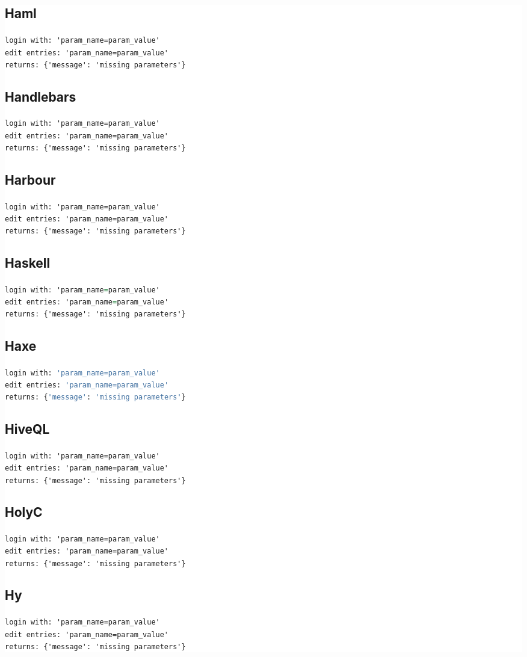 ```Hack

```
## Haml
```Haml
login with: 'param_name=param_value'
edit entries: 'param_name=param_value'
returns: {'message': 'missing parameters'}

```
## Handlebars
```Handlebars
login with: 'param_name=param_value'
edit entries: 'param_name=param_value'
returns: {'message': 'missing parameters'}

```
## Harbour
```Harbour
login with: 'param_name=param_value'
edit entries: 'param_name=param_value'
returns: {'message': 'missing parameters'}

```
## Haskell
```Haskell
login with: 'param_name=param_value'
edit entries: 'param_name=param_value'
returns: {'message': 'missing parameters'}

```
## Haxe
```Haxe
login with: 'param_name=param_value'
edit entries: 'param_name=param_value'
returns: {'message': 'missing parameters'}

```
## HiveQL
```HiveQL
login with: 'param_name=param_value'
edit entries: 'param_name=param_value'
returns: {'message': 'missing parameters'}

```
## HolyC
```HolyC
login with: 'param_name=param_value'
edit entries: 'param_name=param_value'
returns: {'message': 'missing parameters'}

```
## Hy
```Hy
login with: 'param_name=param_value'
edit entries: 'param_name=param_value'
returns: {'message': 'missing parameters'}

```
